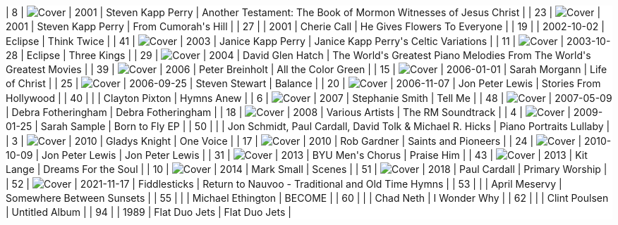 | 8 | ![Cover](https://i.discogs.com/yt2_f-fg3_45nD58SQHkY5gGIgS1XnUuU7etMRyHC0Y/rs:fit/g:sm/q:40/h:150/w:150/czM6Ly9kaXNjb2dz/LWRhdGFiYXNlLWlt/YWdlcy9SLTE1OTE4/OTg1LTE2MDAxODg4/NTEtMTA2Ni5qcGVn.jpeg) | 2001 | Steven Kapp Perry | Another Testament: The Book of Mormon Witnesses of Jesus Christ |
| 23 | ![Cover](https://i.discogs.com/yt2_f-fg3_45nD58SQHkY5gGIgS1XnUuU7etMRyHC0Y/rs:fit/g:sm/q:40/h:150/w:150/czM6Ly9kaXNjb2dz/LWRhdGFiYXNlLWlt/YWdlcy9SLTE1OTE4/OTg1LTE2MDAxODg4/NTEtMTA2Ni5qcGVn.jpeg) | 2001 | Steven Kapp Perry | From Cumorah&#39;s Hill |
| 27 |  | 2001 | Cherie Call | He Gives Flowers To Everyone |
| 19 |  | 2002-10-02 | Eclipse | Think Twice |
| 41 | ![Cover](https://i.discogs.com/54YaKRDYKxLQIUVFAXIUyR0m3GA3fxa-nXGeVcY58is/rs:fit/g:sm/q:40/h:150/w:150/czM6Ly9kaXNjb2dz/LWRhdGFiYXNlLWlt/YWdlcy9SLTE5NDM0/ODcxLTE2MjU4NTQy/NDItNzY5OC5qcGVn.jpeg) | 2003 | Janice Kapp Perry | Janice Kapp Perry&#39;s Celtic Variations |
| 11 | ![Cover](https://i.discogs.com/7z_vSMD6MbLrOkQdXHSEPlCHSIEI8AiIxZ-JBb3hL1Q/rs:fit/g:sm/q:40/h:150/w:150/czM6Ly9kaXNjb2dz/LWRhdGFiYXNlLWlt/YWdlcy9SLTE1NzQx/NTM1LTE1OTY5MzQw/MTQtODY5NS5qcGVn.jpeg) | 2003-10-28 | Eclipse | Three Kings |
| 29 | ![Cover](https://i.discogs.com/aZZPW9WX1VEqjMJtNbyTdADUPF6QnwaTFqcAYlLA1A8/rs:fit/g:sm/q:40/h:150/w:150/czM6Ly9kaXNjb2dz/LWRhdGFiYXNlLWlt/YWdlcy9SLTIxMjU3/NDcwLTE2Mzg4NDM3/MjAtMzk1Mi5qcGVn.jpeg) | 2004 | David Glen Hatch | The World&#39;s Greatest Piano Melodies From The World&#39;s Greatest Movies |
| 39 | ![Cover](https://i.discogs.com/5fNOVcN03v4SPVDD5wdpzcn9NmJ7W0go0IRlOfNFlkg/rs:fit/g:sm/q:40/h:150/w:150/czM6Ly9kaXNjb2dz/LWRhdGFiYXNlLWlt/YWdlcy9SLTE1MDcy/NTE4LTE1ODYzMjYy/ODUtMzE1Mi5qcGVn.jpeg) | 2006 | Peter Breinholt | All the Color Green |
| 15 | ![Cover](https://i.discogs.com/9-rCTlkSI6c1Gd_SlcyP5qqoJMvYGxgCZigFvLkNCMo/rs:fit/g:sm/q:40/h:150/w:150/czM6Ly9kaXNjb2dz/LWRhdGFiYXNlLWlt/YWdlcy9SLTMyNTYx/MjE0LTE3MzQxNjE1/MTAtMjIyOS5qcGVn.jpeg) | 2006-01-01 | Sarah Morgann | Life of Christ |
| 25 | ![Cover](https://i.discogs.com/5TuCiDaaAK-_aF1avF_0F2abKdf3q-Pp70v13lEHjO0/rs:fit/g:sm/q:40/h:150/w:150/czM6Ly9kaXNjb2dz/LWRhdGFiYXNlLWlt/YWdlcy9SLTI1NTE2/OTAzLTE2NzE1NDE4/NzQtODExOC5qcGVn.jpeg) | 2006-09-25 | Steven Stewart | Balance |
| 20 | ![Cover](https://i.discogs.com/v11DUcYYVTF9GHdIILCA5hr0lIT1PCyQXeMLQpgS2Vo/rs:fit/g:sm/q:40/h:150/w:150/czM6Ly9kaXNjb2dz/LWRhdGFiYXNlLWlt/YWdlcy9SLTUxNzk4/NzctMTM4NjcxNzkz/MC0xMDEzLmpwZWc.jpeg) | 2006-11-07 | Jon Peter Lewis | Stories From Hollywood |
| 40 |  |  | Clayton Pixton | Hymns Anew |
| 6 | ![Cover](https://i.discogs.com/6_t7m8zdTusOxCZGgdhz5OCMqJk8X_jO9tdJW9M8bM0/rs:fit/g:sm/q:40/h:150/w:150/czM6Ly9kaXNjb2dz/LWRhdGFiYXNlLWlt/YWdlcy9SLTczMjI2/NzYtMTQzODg3MTU2/NS01MTUxLmpwZWc.jpeg) | 2007 | Stephanie Smith | Tell Me |
| 48 | ![Cover](https://i.discogs.com/xZKkhWlY77vKemT6j4XYP2KF855qeKk-hsJnmf-so-Y/rs:fit/g:sm/q:40/h:150/w:150/czM6Ly9kaXNjb2dz/LWRhdGFiYXNlLWlt/YWdlcy9SLTE2MjE5/NjQ4LTE2MDU0Njcz/MTgtMTc3Ny5qcGVn.jpeg) | 2007-05-09 | Debra Fotheringham | Debra Fotheringham |
| 18 | ![Cover](https://i.discogs.com/MbWVsSLnwj-G-tffY6M_XR_Lns6zQ8fsnky6iCInRMU/rs:fit/g:sm/q:40/h:150/w:150/czM6Ly9kaXNjb2dz/LWRhdGFiYXNlLWlt/YWdlcy9SLTQ3ODMy/NzMtMTQzOTAzOTEz/MS04MDExLmpwZWc.jpeg) | 2008 | Various Artists | The RM Soundtrack |
| 4 | ![Cover](https://i.discogs.com/qUM6IOlOE722Kio8qZ22VbxjImaAxhyqxLtA34Vhrtw/rs:fit/g:sm/q:40/h:150/w:150/czM6Ly9kaXNjb2dz/LWRhdGFiYXNlLWlt/YWdlcy9SLTE2MTg2/NzI4LTE2MDQ5Mjk4/NjItNjE4OC5qcGVn.jpeg) | 2009-01-25 | Sarah Sample | Born to Fly EP |
| 50 |  |  | Jon Schmidt, Paul Cardall, David Tolk &amp; Michael R. Hicks | Piano Portraits Lullaby |
| 3 | ![Cover](https://i.discogs.com/xH3akT0tBf051dYs7A9kz6nE08ndoQGFKuknwIKEG28/rs:fit/g:sm/q:40/h:150/w:150/czM6Ly9kaXNjb2dz/LWRhdGFiYXNlLWlt/YWdlcy9SLTQyMzAz/Mi0xMTcxNDQ2NTE2/LmpwZWc.jpeg) | 2010 | Gladys Knight | One Voice |
| 17 | ![Cover](https://i.discogs.com/9mw6CeWhnoo3QHnoxses5nyZjcYfFJO4ph3rIzbOVg0/rs:fit/g:sm/q:40/h:150/w:150/czM6Ly9kaXNjb2dz/LWRhdGFiYXNlLWlt/YWdlcy9SLTI2MTI3/NjU5LTE2NzcwMDYw/NDktNDQ1NC5qcGVn.jpeg) | 2010 | Rob Gardner | Saints and Pioneers |
| 24 | ![Cover](https://i.discogs.com/cOviqQgbh0iLTIfyBMzkG4U58XUvcNAWY0PNypSEFRE/rs:fit/g:sm/q:40/h:150/w:150/czM6Ly9kaXNjb2dz/LWRhdGFiYXNlLWlt/YWdlcy9SLTEzNzQ1/Mjk3LTE1NjAyMDgy/ODctNTY1NC5qcGVn.jpeg) | 2010-10-09 | Jon Peter Lewis | Jon Peter Lewis |
| 31 | ![Cover](https://i.discogs.com/upUjr6-SxhrbOXus9PUmHnegobfdOci3wNAIftxoiGo/rs:fit/g:sm/q:40/h:150/w:150/czM6Ly9kaXNjb2dz/LWRhdGFiYXNlLWlt/YWdlcy9SLTE1MjQ2/MjkxLTE1ODg2MTg3/ODYtMTI5OC5qcGVn.jpeg) | 2013 | BYU Men&#39;s Chorus | Praise Him |
| 43 | ![Cover](https://i.discogs.com/P3kZR5bpeBwzx1Vk0kZzbdcKJXla9AogCZzrGob9fsE/rs:fit/g:sm/q:40/h:150/w:150/czM6Ly9kaXNjb2dz/LWRhdGFiYXNlLWlt/YWdlcy9SLTU1NTg5/NTAtMTM5NjUzMDcz/NS05NzUzLmpwZWc.jpeg) | 2013 | Kit Lange | Dreams For the Soul |
| 10 | ![Cover](https://i.discogs.com/EsIGo6R1rHKmZ24gTaTI2TanX9MUTdr3grMnTJg4tG8/rs:fit/g:sm/q:40/h:150/w:150/czM6Ly9kaXNjb2dz/LWRhdGFiYXNlLWlt/YWdlcy9SLTczOTMy/NDYtMTY0MDI2ODMx/OC00MzEwLmpwZWc.jpeg) | 2014 | Mark Small | Scenes |
| 51 | ![Cover](https://i.discogs.com/6yf79UEfmIRtlZjYnmF91AA_KctlsMxwJV0VpYGvgEg/rs:fit/g:sm/q:40/h:150/w:150/czM6Ly9kaXNjb2dz/LWRhdGFiYXNlLWlt/YWdlcy9SLTEyNzk2/MjEyLTE1NDIxMTc3/NTgtOTk5NS5qcGVn.jpeg) | 2018 | Paul Cardall | Primary Worship |
| 52 | ![Cover](https://i.discogs.com/2kc0WCfwk7NYyohmpiWjCE96A03NwqeDoJADjtN0lRA/rs:fit/g:sm/q:40/h:150/w:150/czM6Ly9kaXNjb2dz/LWRhdGFiYXNlLWlt/YWdlcy9SLTIxMDE5/OTU0LTE2MzcxODE1/ODItNTAyNi5qcGVn.jpeg) | 2021-11-17 | Fiddlesticks | Return to Nauvoo - Traditional and Old Time Hymns |
| 53 |  |  | April Meservy | Somewhere Between Sunsets |
| 55 |  |  | Michael Ethington | BECOME |
| 60 |  |  | Chad Neth | I Wonder Why |
| 62 |  |  | Clint Poulsen | Untitled Album |
| 94 |  | 1989 | Flat Duo Jets | Flat Duo Jets |